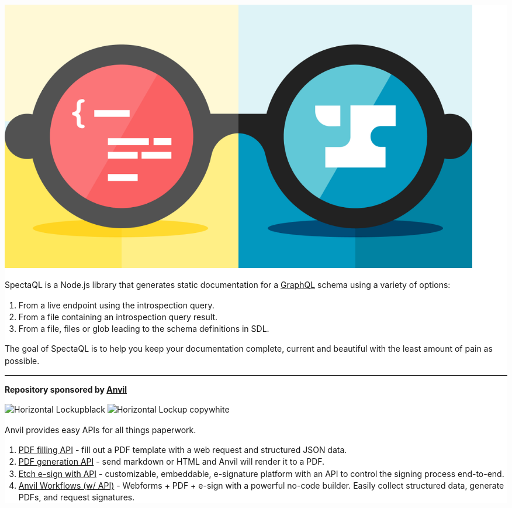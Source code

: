<a href="https://www.useanvil.com/docs"><img src="/static/SpectaQL.png" width="800"></a>

SpectaQL is a Node.js library that generates static documentation for a [GraphQL](https://graphql.org) schema using a variety of options:

1. From a live endpoint using the introspection query.
2. From a file containing an introspection query result.
3. From a file, files or glob leading to the schema definitions in SDL.

The goal of SpectaQL is to help you keep your documentation complete, current and beautiful with the least amount of pain as possible.

---

**Repository sponsored by [Anvil](www.useanvil.com/developers)**

![Horizontal Lockupblack](https://user-images.githubusercontent.com/293079/169453889-ae211c6c-7634-4ccd-8ca9-8970c2621b6f.png#gh-light-mode-only)
![Horizontal Lockup copywhite](https://user-images.githubusercontent.com/293079/169453892-895f637b-4633-4a14-b997-960c9e17579b.png#gh-dark-mode-only)

Anvil provides easy APIs for all things paperwork.

1. [PDF filling API](https://www.useanvil.com/products/pdf-filling-api/) - fill out a PDF template with a web request and structured JSON data.
2. [PDF generation API](https://www.useanvil.com/products/pdf-generation-api/) - send markdown or HTML and Anvil will render it to a PDF.
3. [Etch e-sign with API](https://www.useanvil.com/products/etch/) - customizable, embeddable, e-signature platform with an API to control the signing process end-to-end.
4. [Anvil Workflows (w/ API)](https://www.useanvil.com/products/workflows/) - Webforms + PDF + e-sign with a powerful no-code builder. Easily collect structured data, generate PDFs, and request signatures.
